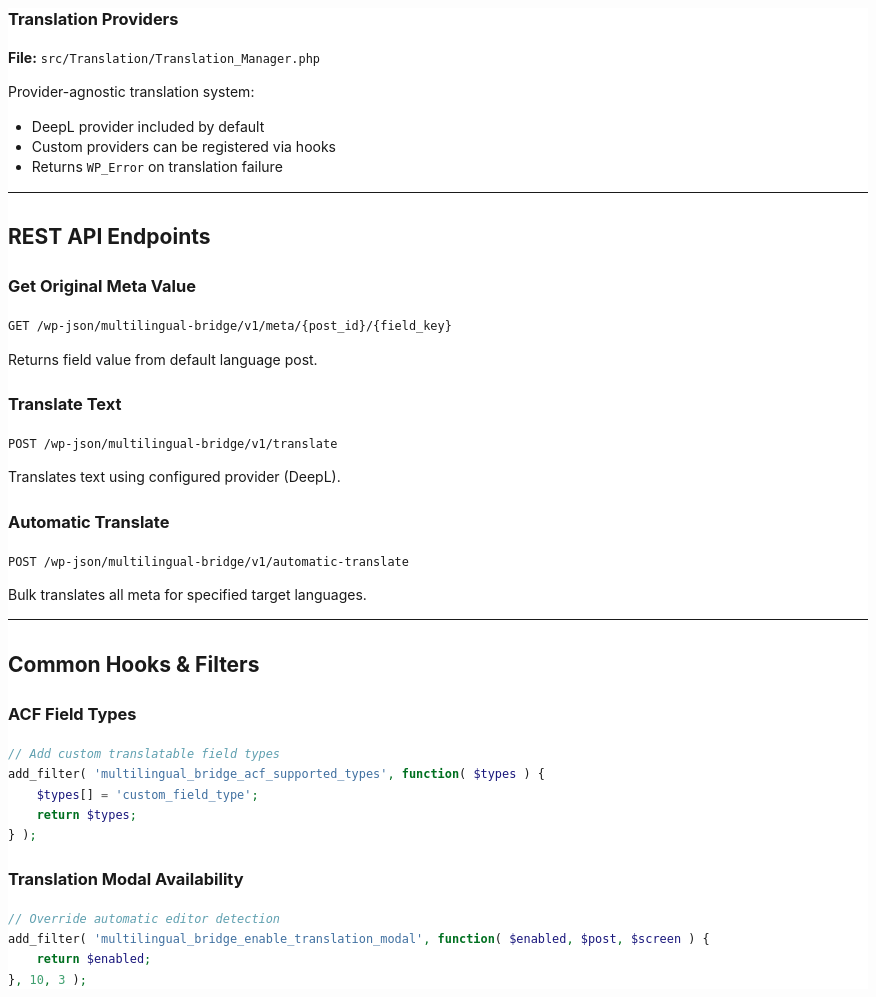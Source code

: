 ### Translation Providers

**File:** `src/Translation/Translation_Manager.php`

Provider-agnostic translation system:
- DeepL provider included by default
- Custom providers can be registered via hooks
- Returns `WP_Error` on translation failure

---

## REST API Endpoints

### Get Original Meta Value
```
GET /wp-json/multilingual-bridge/v1/meta/{post_id}/{field_key}
```
Returns field value from default language post.

### Translate Text
```
POST /wp-json/multilingual-bridge/v1/translate
```
Translates text using configured provider (DeepL).

### Automatic Translate
```
POST /wp-json/multilingual-bridge/v1/automatic-translate
```
Bulk translates all meta for specified target languages.

---

## Common Hooks & Filters

### ACF Field Types
```php
// Add custom translatable field types
add_filter( 'multilingual_bridge_acf_supported_types', function( $types ) {
    $types[] = 'custom_field_type';
    return $types;
} );
```

### Translation Modal Availability
```php
// Override automatic editor detection
add_filter( 'multilingual_bridge_enable_translation_modal', function( $enabled, $post, $screen ) {
    return $enabled;
}, 10, 3 );
```
